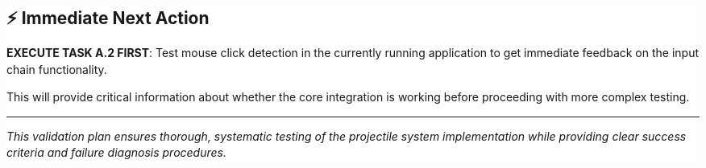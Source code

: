 ## ⚡ **Immediate Next Action**

**EXECUTE TASK A.2 FIRST**: Test mouse click detection in the currently running application to get immediate feedback on the input chain functionality.

This will provide critical information about whether the core integration is working before proceeding with more complex testing.

---

*This validation plan ensures thorough, systematic testing of the projectile system implementation while providing clear success criteria and failure diagnosis procedures.*